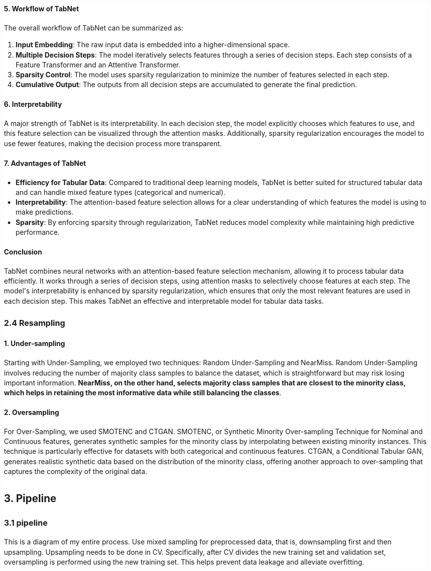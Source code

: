 #### 5. **Workflow of TabNet**
The overall workflow of TabNet can be summarized as:
1. **Input Embedding**: The raw input data is embedded into a higher-dimensional space.
2. **Multiple Decision Steps**: The model iteratively selects features through a series of decision steps. Each step consists of a Feature Transformer and an Attentive Transformer.
3. **Sparsity Control**: The model uses sparsity regularization to minimize the number of features selected in each step.
4. **Cumulative Output**: The outputs from all decision steps are accumulated to generate the final prediction.

#### 6. **Interpretability**
A major strength of TabNet is its interpretability. In each decision step, the model explicitly chooses which features to use, and this feature selection can be visualized through the attention masks. Additionally, sparsity regularization encourages the model to use fewer features, making the decision process more transparent.

#### 7. **Advantages of TabNet**
- **Efficiency for Tabular Data**: Compared to traditional deep learning models, TabNet is better suited for structured tabular data and can handle mixed feature types (categorical and numerical).
- **Interpretability**: The attention-based feature selection allows for a clear understanding of which features the model is using to make predictions.
- **Sparsity**: By enforcing sparsity through regularization, TabNet reduces model complexity while maintaining high predictive performance.

#### Conclusion
TabNet combines neural networks with an attention-based feature selection mechanism, allowing it to process tabular data efficiently. It works through a series of decision steps, using attention masks to selectively choose features at each step. The model's interpretability is enhanced by sparsity regularization, which ensures that only the most relevant features are used in each decision step. This makes TabNet an effective and interpretable model for tabular data tasks.

### 2.4 Resampling
#### 1. Under-sampling
Starting with Under-Sampling, we employed two techniques: Random Under-Sampling and NearMiss. Random Under-Sampling involves reducing the number of majority class samples to balance the dataset, which is straightforward but may risk losing important information. **NearMiss, on the other hand, selects majority class samples that are closest to the minority class, which helps in retaining the most informative data while still balancing the classes**.

#### 2. Oversampling
For Over-Sampling, we used SMOTENC and CTGAN. SMOTENC, or Synthetic Minority Over-sampling Technique for Nominal and Continuous features, generates synthetic samples for the minority class by interpolating between existing minority instances. This technique is particularly effective for datasets with both categorical and continuous features. CTGAN, a Conditional Tabular GAN, generates realistic synthetic data based on the distribution of the minority class, offering another approach to over-sampling that captures the complexity of the original data.

## 3. Pipeline
### 3.1 pipeline
This is a diagram of my entire process. Use mixed sampling for preprocessed data, that is, downsampling first and then upsampling. Upsampling needs to be done in CV. Specifically, after CV divides the new training set and validation set, oversampling is performed using the new training set. This helps prevent data leakage and alleviate overfitting.
